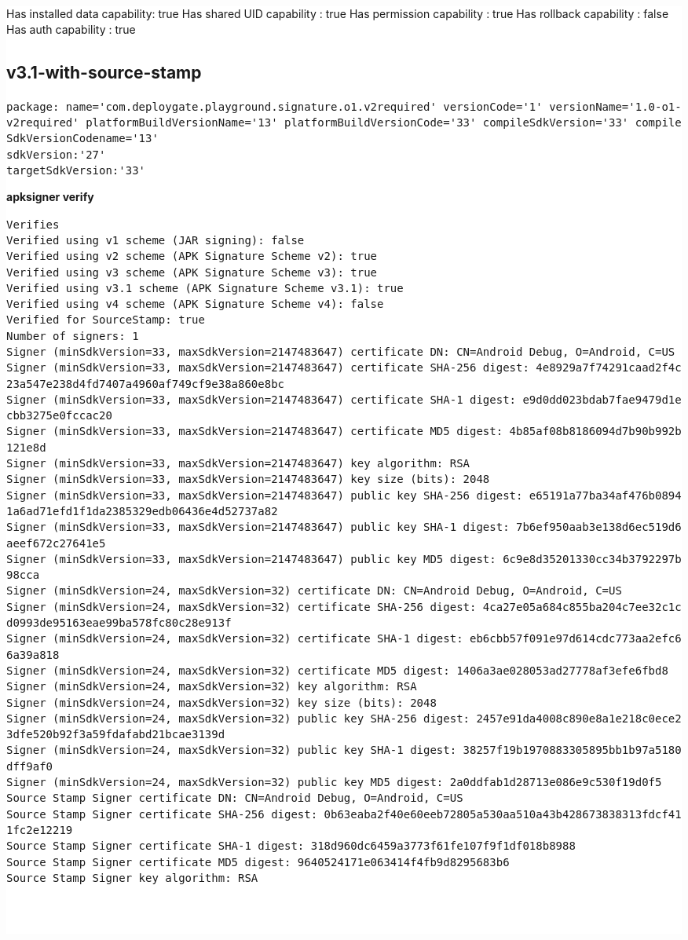 Has installed data capability: true
Has shared UID capability    : true
Has permission capability    : true
Has rollback capability      : false
Has auth capability          : true
</pre>

## v3.1-with-source-stamp

<pre>
package: name='com.deploygate.playground.signature.o1.v2required' versionCode='1' versionName='1.0-o1-v2required' platformBuildVersionName='13' platformBuildVersionCode='33' compileSdkVersion='33' compileSdkVersionCodename='13'
sdkVersion:'27'
targetSdkVersion:'33'
</pre>

**apksigner verify**

<pre>
Verifies
Verified using v1 scheme (JAR signing): false
Verified using v2 scheme (APK Signature Scheme v2): true
Verified using v3 scheme (APK Signature Scheme v3): true
Verified using v3.1 scheme (APK Signature Scheme v3.1): true
Verified using v4 scheme (APK Signature Scheme v4): false
Verified for SourceStamp: true
Number of signers: 1
Signer (minSdkVersion=33, maxSdkVersion=2147483647) certificate DN: CN=Android Debug, O=Android, C=US
Signer (minSdkVersion=33, maxSdkVersion=2147483647) certificate SHA-256 digest: 4e8929a7f74291caad2f4c23a547e238d4fd7407a4960af749cf9e38a860e8bc
Signer (minSdkVersion=33, maxSdkVersion=2147483647) certificate SHA-1 digest: e9d0dd023bdab7fae9479d1ecbb3275e0fccac20
Signer (minSdkVersion=33, maxSdkVersion=2147483647) certificate MD5 digest: 4b85af08b8186094d7b90b992b121e8d
Signer (minSdkVersion=33, maxSdkVersion=2147483647) key algorithm: RSA
Signer (minSdkVersion=33, maxSdkVersion=2147483647) key size (bits): 2048
Signer (minSdkVersion=33, maxSdkVersion=2147483647) public key SHA-256 digest: e65191a77ba34af476b08941a6ad71efd1f1da2385329edb06436e4d52737a82
Signer (minSdkVersion=33, maxSdkVersion=2147483647) public key SHA-1 digest: 7b6ef950aab3e138d6ec519d6aeef672c27641e5
Signer (minSdkVersion=33, maxSdkVersion=2147483647) public key MD5 digest: 6c9e8d35201330cc34b3792297b98cca
Signer (minSdkVersion=24, maxSdkVersion=32) certificate DN: CN=Android Debug, O=Android, C=US
Signer (minSdkVersion=24, maxSdkVersion=32) certificate SHA-256 digest: 4ca27e05a684c855ba204c7ee32c1cd0993de95163eae99ba578fc80c28e913f
Signer (minSdkVersion=24, maxSdkVersion=32) certificate SHA-1 digest: eb6cbb57f091e97d614cdc773aa2efc66a39a818
Signer (minSdkVersion=24, maxSdkVersion=32) certificate MD5 digest: 1406a3ae028053ad27778af3efe6fbd8
Signer (minSdkVersion=24, maxSdkVersion=32) key algorithm: RSA
Signer (minSdkVersion=24, maxSdkVersion=32) key size (bits): 2048
Signer (minSdkVersion=24, maxSdkVersion=32) public key SHA-256 digest: 2457e91da4008c890e8a1e218c0ece23dfe520b92f3a59fdafabd21bcae3139d
Signer (minSdkVersion=24, maxSdkVersion=32) public key SHA-1 digest: 38257f19b1970883305895bb1b97a5180dff9af0
Signer (minSdkVersion=24, maxSdkVersion=32) public key MD5 digest: 2a0ddfab1d28713e086e9c530f19d0f5
Source Stamp Signer certificate DN: CN=Android Debug, O=Android, C=US
Source Stamp Signer certificate SHA-256 digest: 0b63eaba2f40e60eeb72805a530aa510a43b428673838313fdcf411fc2e12219
Source Stamp Signer certificate SHA-1 digest: 318d960dc6459a3773f61fe107f9f1df018b8988
Source Stamp Signer certificate MD5 digest: 9640524171e063414f4fb9d8295683b6
Source Stamp Signer key algorithm: RSA